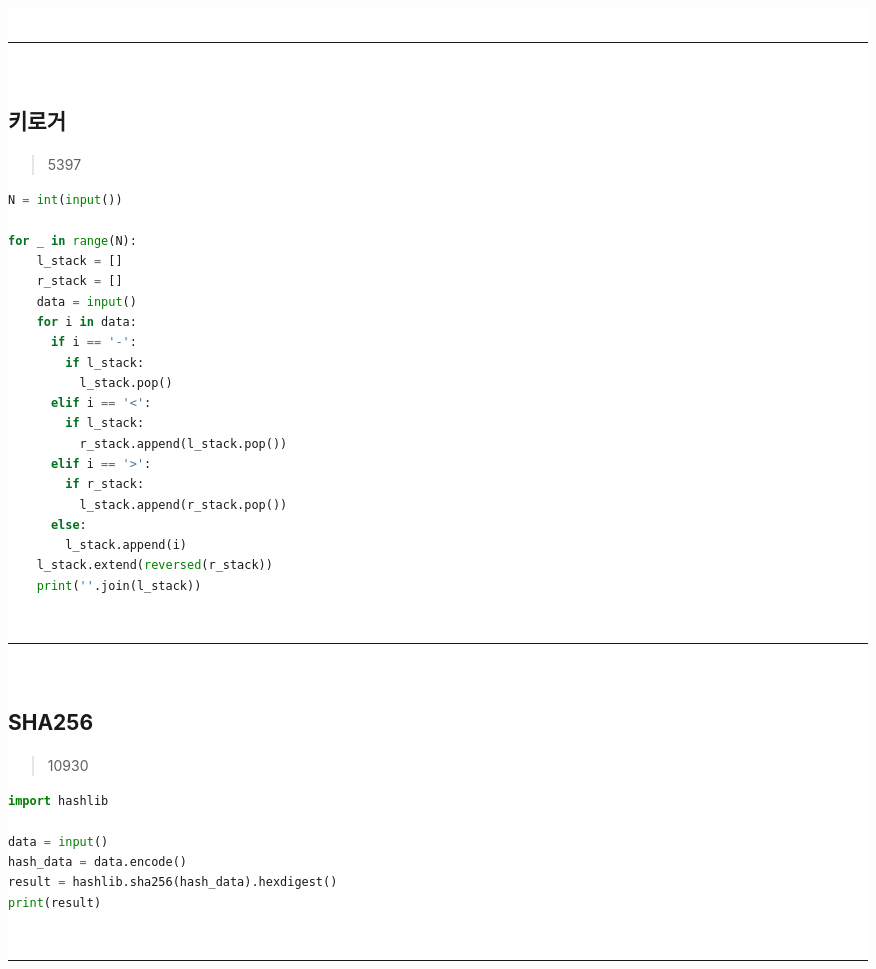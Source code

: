 <br>

---

<br>

## 키로거

> 5397

```python
N = int(input())

for _ in range(N):
    l_stack = []
    r_stack = []
    data = input()
    for i in data:
      if i == '-':
        if l_stack:
          l_stack.pop()
      elif i == '<':
        if l_stack:
          r_stack.append(l_stack.pop())
      elif i == '>':
        if r_stack:
          l_stack.append(r_stack.pop())
      else:
        l_stack.append(i)
    l_stack.extend(reversed(r_stack))
    print(''.join(l_stack))
```

<br>

---

<br>

## SHA256

> 10930

```python
import hashlib

data = input()
hash_data = data.encode()
result = hashlib.sha256(hash_data).hexdigest()
print(result)
```

<br>

---
